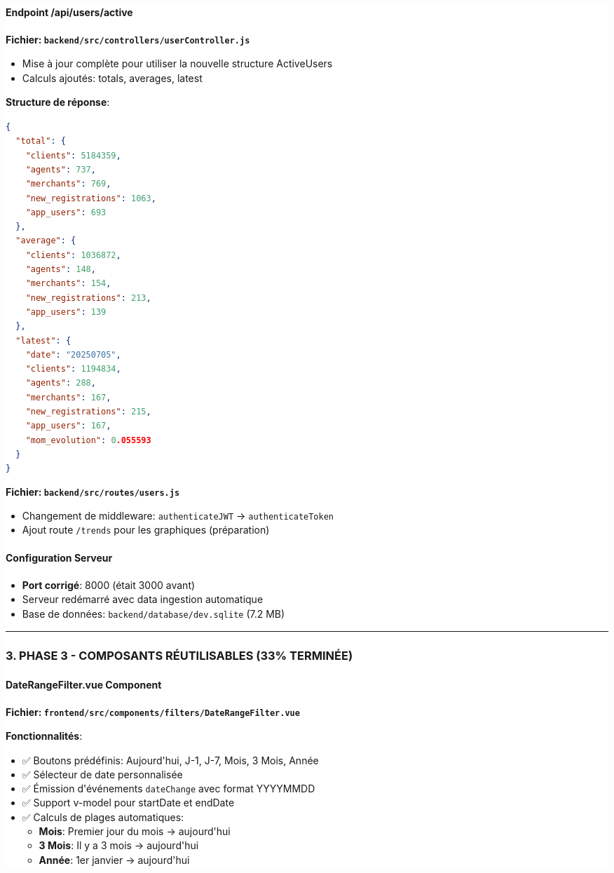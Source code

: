 #### Endpoint /api/users/active

**Fichier: `backend/src/controllers/userController.js`**
- Mise à jour complète pour utiliser la nouvelle structure ActiveUsers
- Calculs ajoutés: totals, averages, latest

**Structure de réponse**:
```json
{
  "total": {
    "clients": 5184359,
    "agents": 737,
    "merchants": 769,
    "new_registrations": 1063,
    "app_users": 693
  },
  "average": {
    "clients": 1036872,
    "agents": 148,
    "merchants": 154,
    "new_registrations": 213,
    "app_users": 139
  },
  "latest": {
    "date": "20250705",
    "clients": 1194834,
    "agents": 288,
    "merchants": 167,
    "new_registrations": 215,
    "app_users": 167,
    "mom_evolution": 0.055593
  }
}
```

**Fichier: `backend/src/routes/users.js`**
- Changement de middleware: `authenticateJWT` → `authenticateToken`
- Ajout route `/trends` pour les graphiques (préparation)

#### Configuration Serveur
- **Port corrigé**: 8000 (était 3000 avant)
- Serveur redémarré avec data ingestion automatique
- Base de données: `backend/database/dev.sqlite` (7.2 MB)

---

### 3. PHASE 3 - COMPOSANTS RÉUTILISABLES (33% TERMINÉE)

#### DateRangeFilter.vue Component

**Fichier: `frontend/src/components/filters/DateRangeFilter.vue`**

**Fonctionnalités**:
- ✅ Boutons prédéfinis: Aujourd'hui, J-1, J-7, Mois, 3 Mois, Année
- ✅ Sélecteur de date personnalisée
- ✅ Émission d'événements `dateChange` avec format YYYYMMDD
- ✅ Support v-model pour startDate et endDate
- ✅ Calculs de plages automatiques:
  - **Mois**: Premier jour du mois → aujourd'hui
  - **3 Mois**: Il y a 3 mois → aujourd'hui
  - **Année**: 1er janvier → aujourd'hui
